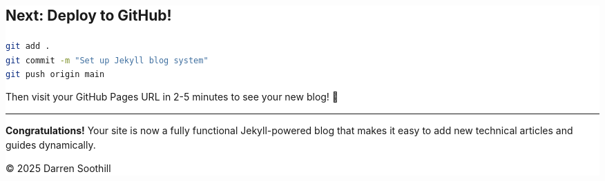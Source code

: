 ## Next: Deploy to GitHub!

```bash
git add .
git commit -m "Set up Jekyll blog system"
git push origin main
```

Then visit your GitHub Pages URL in 2-5 minutes to see your new blog! 🚀

---

**Congratulations!** Your site is now a fully functional Jekyll-powered blog that makes it easy to add new technical articles and guides dynamically.

© 2025 Darren Soothill

